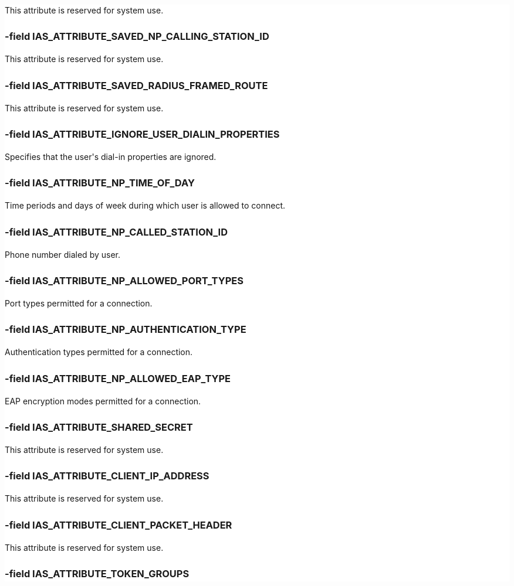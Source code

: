 This attribute is reserved for system use.


### -field IAS_ATTRIBUTE_SAVED_NP_CALLING_STATION_ID

This attribute is reserved for system use.


### -field IAS_ATTRIBUTE_SAVED_RADIUS_FRAMED_ROUTE

This attribute is reserved for system use.


### -field IAS_ATTRIBUTE_IGNORE_USER_DIALIN_PROPERTIES

Specifies that the user's dial-in properties are ignored.


### -field IAS_ATTRIBUTE_NP_TIME_OF_DAY

Time periods and days of week during which user is allowed to connect.


### -field IAS_ATTRIBUTE_NP_CALLED_STATION_ID

Phone number dialed by user.


### -field IAS_ATTRIBUTE_NP_ALLOWED_PORT_TYPES

Port types permitted for a connection.


### -field IAS_ATTRIBUTE_NP_AUTHENTICATION_TYPE

Authentication types permitted for a connection.


### -field IAS_ATTRIBUTE_NP_ALLOWED_EAP_TYPE

EAP encryption modes permitted for a connection.


### -field IAS_ATTRIBUTE_SHARED_SECRET

This attribute is reserved for system use.


### -field IAS_ATTRIBUTE_CLIENT_IP_ADDRESS

This attribute is reserved for system use.


### -field IAS_ATTRIBUTE_CLIENT_PACKET_HEADER

This attribute is reserved for system use.


### -field IAS_ATTRIBUTE_TOKEN_GROUPS
